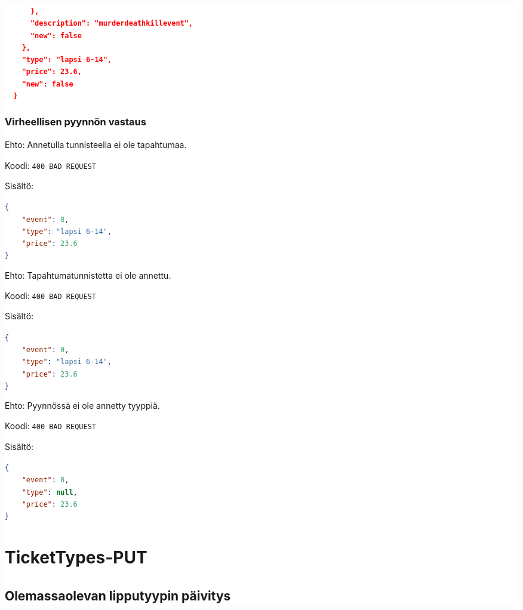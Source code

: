 ```json
      },
      "description": "murderdeathkillevent",
      "new": false
    },
    "type": "lapsi 6-14",
    "price": 23.6,
    "new": false
  }
```
### Virheellisen pyynnön vastaus

Ehto: Annetulla tunnisteella ei ole tapahtumaa.

Koodi: `400 BAD REQUEST`

Sisältö: 

```json
{
	"event": 8,
	"type": "lapsi 6-14",
	"price": 23.6
}
```

Ehto: Tapahtumatunnistetta ei ole annettu.

Koodi: `400 BAD REQUEST`

Sisältö: 

```json
{
	"event": 0,
	"type": "lapsi 6-14",
	"price": 23.6
}
```

Ehto: Pyynnössä ei ole annetty tyyppiä. 

Koodi: `400 BAD REQUEST`

Sisältö: 

```json
{
	"event": 8,
	"type": null,
	"price": 23.6
}
```
# TicketTypes-PUT

## Olemassaolevan lipputyypin päivitys
 